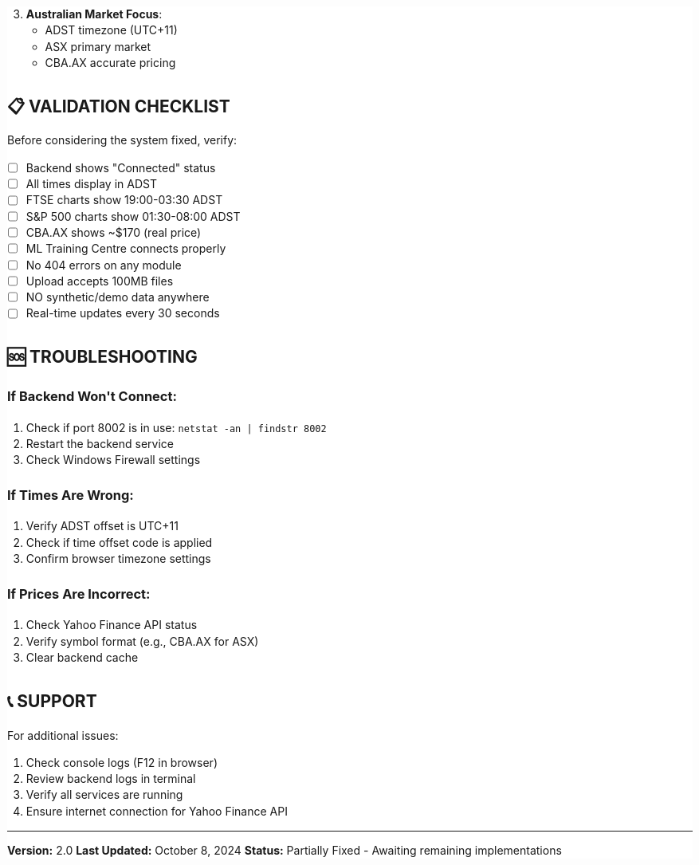 3. **Australian Market Focus**:
   - ADST timezone (UTC+11)
   - ASX primary market
   - CBA.AX accurate pricing

## 📋 VALIDATION CHECKLIST

Before considering the system fixed, verify:

- [ ] Backend shows "Connected" status
- [ ] All times display in ADST
- [ ] FTSE charts show 19:00-03:30 ADST
- [ ] S&P 500 charts show 01:30-08:00 ADST
- [ ] CBA.AX shows ~$170 (real price)
- [ ] ML Training Centre connects properly
- [ ] No 404 errors on any module
- [ ] Upload accepts 100MB files
- [ ] NO synthetic/demo data anywhere
- [ ] Real-time updates every 30 seconds

## 🆘 TROUBLESHOOTING

### If Backend Won't Connect:
1. Check if port 8002 is in use: `netstat -an | findstr 8002`
2. Restart the backend service
3. Check Windows Firewall settings

### If Times Are Wrong:
1. Verify ADST offset is UTC+11
2. Check if time offset code is applied
3. Confirm browser timezone settings

### If Prices Are Incorrect:
1. Check Yahoo Finance API status
2. Verify symbol format (e.g., CBA.AX for ASX)
3. Clear backend cache

## 📞 SUPPORT

For additional issues:
1. Check console logs (F12 in browser)
2. Review backend logs in terminal
3. Verify all services are running
4. Ensure internet connection for Yahoo Finance API

---

**Version:** 2.0
**Last Updated:** October 8, 2024
**Status:** Partially Fixed - Awaiting remaining implementations